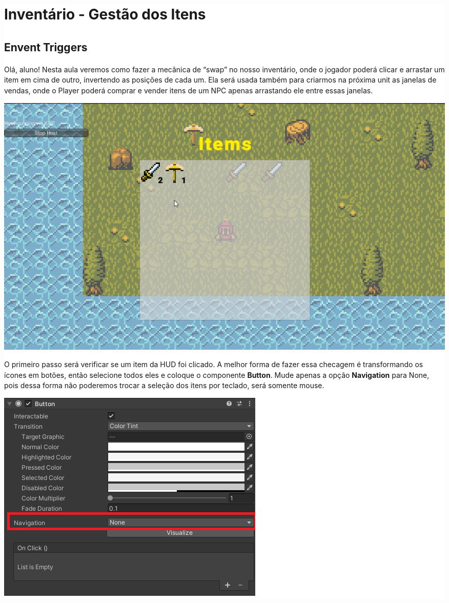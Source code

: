 # Inventário - Gestão dos Itens

## Envent Triggers
Olá, aluno! Nesta aula veremos como fazer a mecânica de “swap” no nosso inventário, onde o jogador poderá clicar e arrastar um item em cima de outro, invertendo as posições de cada um. Ela será usada também para criarmos na próxima unit as janelas de vendas, onde o Player poderá comprar e vender itens de um NPC apenas arrastando ele entre essas janelas.

![001](Screenshots/001.gif)

O primeiro passo será verificar se um item da HUD foi clicado. A melhor forma de fazer essa checagem é transformando os ícones em botões, então selecione todos eles e coloque o componente **Button**. Mude apenas a opção **Navigation** para None, pois dessa forma não poderemos trocar a seleção dos itens por teclado, será somente mouse.

![002](Screenshots/002.png)
